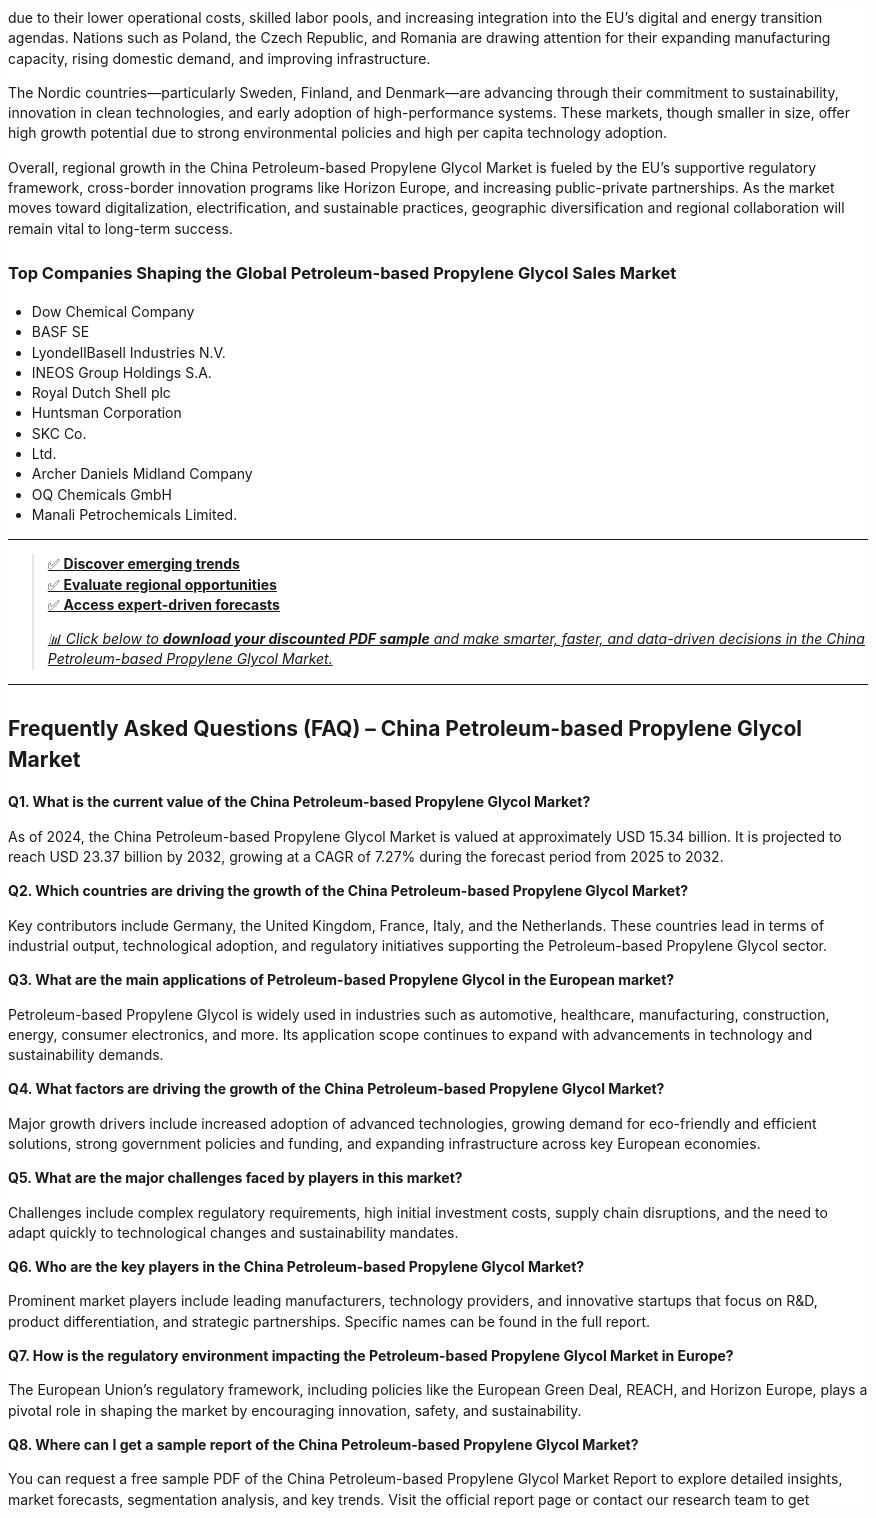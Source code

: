 due to their lower operational costs, skilled labor pools, and increasing integration into the EU&rsquo;s digital and energy transition agendas. Nations such as Poland, the Czech Republic, and Romania are drawing attention for their expanding manufacturing capacity, rising domestic demand, and improving infrastructure.</p><p>The Nordic countries&mdash;particularly Sweden, Finland, and Denmark&mdash;are advancing through their commitment to sustainability, innovation in clean technologies, and early adoption of high-performance systems. These markets, though smaller in size, offer high growth potential due to strong environmental policies and high per capita technology adoption.</p><p>Overall, regional growth in the China Petroleum-based Propylene Glycol Market is fueled by the EU&rsquo;s supportive regulatory framework, cross-border innovation programs like Horizon Europe, and increasing public-private partnerships. As the market moves toward digitalization, electrification, and sustainable practices, geographic diversification and regional collaboration will remain vital to long-term success.</p><p><h3>Top Companies Shaping the Global Petroleum-based Propylene Glycol Sales Market </h3><ul><li>Dow Chemical Company</li><li>BASF SE</li><li>LyondellBasell Industries N.V.</li><li>INEOS Group Holdings S.A.</li><li>Royal Dutch Shell plc</li><li>Huntsman Corporation</li><li>SKC Co.</li><li>Ltd.</li><li>Archer Daniels Midland Company</li><li>OQ Chemicals GmbH</li><li>Manali Petrochemicals Limited.</li></ul></p><hr /><blockquote><p><a href="https://www.marketresearchintellect.com/ask-for-discount/?rid=985005&amp;amp;utm_source=Github-China&amp;amp;utm_medium`=802">✅ <strong data-start="617" data-end="645">Discover emerging trends</strong></a><br data-start="645" data-end="648" /><a href="https://www.marketresearchintellect.com/ask-for-discount/?rid=985005&amp;amp;utm_source=Github-China&amp;amp;utm_medium`=802"> ✅ <strong data-start="650" data-end="685">Evaluate regional opportunities</strong></a><br data-start="685" data-end="688" /><a href="https://www.marketresearchintellect.com/ask-for-discount/?rid=985005&amp;amp;utm_source=Github-China&amp;amp;utm_medium`=802"> ✅ <strong data-start="690" data-end="724">Access expert-driven forecasts</strong></a></p><p class="" data-start="728" data-end="864"><em><a href="https://www.marketresearchintellect.com/ask-for-discount/?rid=985005&amp;amp;utm_source=Github-China&amp;amp;utm_medium`=802">📊 Click below to <strong data-start="746" data-end="785">download your discounted PDF sample</strong> and make smarter, faster, and data-driven decisions in the China Petroleum-based Propylene Glycol Market.</a></em></p></blockquote><hr /><h2>Frequently Asked Questions (FAQ) &ndash; China Petroleum-based Propylene Glycol Market</h2><p><strong>Q1. What is the current value of the China Petroleum-based Propylene Glycol Market?</strong></p><p>As of 2024, the China Petroleum-based Propylene Glycol Market is valued at approximately USD 15.34 billion. It is projected to reach USD 23.37 billion by 2032, growing at a CAGR of 7.27% during the forecast period from 2025 to 2032.</p><p><strong>Q2. Which countries are driving the growth of the China Petroleum-based Propylene Glycol Market?</strong></p><p>Key contributors include Germany, the United Kingdom, France, Italy, and the Netherlands. These countries lead in terms of industrial output, technological adoption, and regulatory initiatives supporting the Petroleum-based Propylene Glycol sector.</p><p><strong>Q3. What are the main applications of Petroleum-based Propylene Glycol in the European market?</strong></p><p>Petroleum-based Propylene Glycol is widely used in industries such as automotive, healthcare, manufacturing, construction, energy, consumer electronics, and more. Its application scope continues to expand with advancements in technology and sustainability demands.</p><p><strong>Q4. What factors are driving the growth of the China Petroleum-based Propylene Glycol Market?</strong></p><p>Major growth drivers include increased adoption of advanced technologies, growing demand for eco-friendly and efficient solutions, strong government policies and funding, and expanding infrastructure across key European economies.</p><p><strong>Q5. What are the major challenges faced by players in this market?</strong></p><p>Challenges include complex regulatory requirements, high initial investment costs, supply chain disruptions, and the need to adapt quickly to technological changes and sustainability mandates.</p><p><strong>Q6. Who are the key players in the China Petroleum-based Propylene Glycol Market?</strong></p><p>Prominent market players include leading manufacturers, technology providers, and innovative startups that focus on R&amp;D, product differentiation, and strategic partnerships. Specific names can be found in the full report.</p><p><strong>Q7. How is the regulatory environment impacting the Petroleum-based Propylene Glycol Market in Europe?</strong></p><p>The European Union&rsquo;s regulatory framework, including policies like the European Green Deal, REACH, and Horizon Europe, plays a pivotal role in shaping the market by encouraging innovation, safety, and sustainability.</p><p><strong>Q8. Where can I get a sample report of the China Petroleum-based Propylene Glycol Market?</strong></p><p>You can request a free sample PDF of the China Petroleum-based Propylene Glycol Market Report to explore detailed insights, market forecasts, segmentation analysis, and key trends. Visit the official report page or contact our research team to get